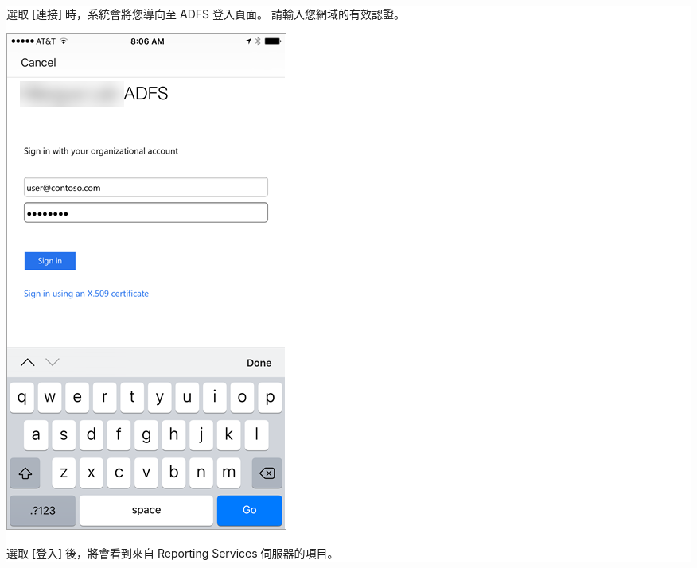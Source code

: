 選取 [連接] 時，系統會將您導向至 ADFS 登入頁面。 請輸入您網域的有效認證。

![](media/mobile-oauth-ssrs/powerbi-mobile-app2.png)

選取 [登入] 後，將會看到來自 Reporting Services 伺服器的項目。
